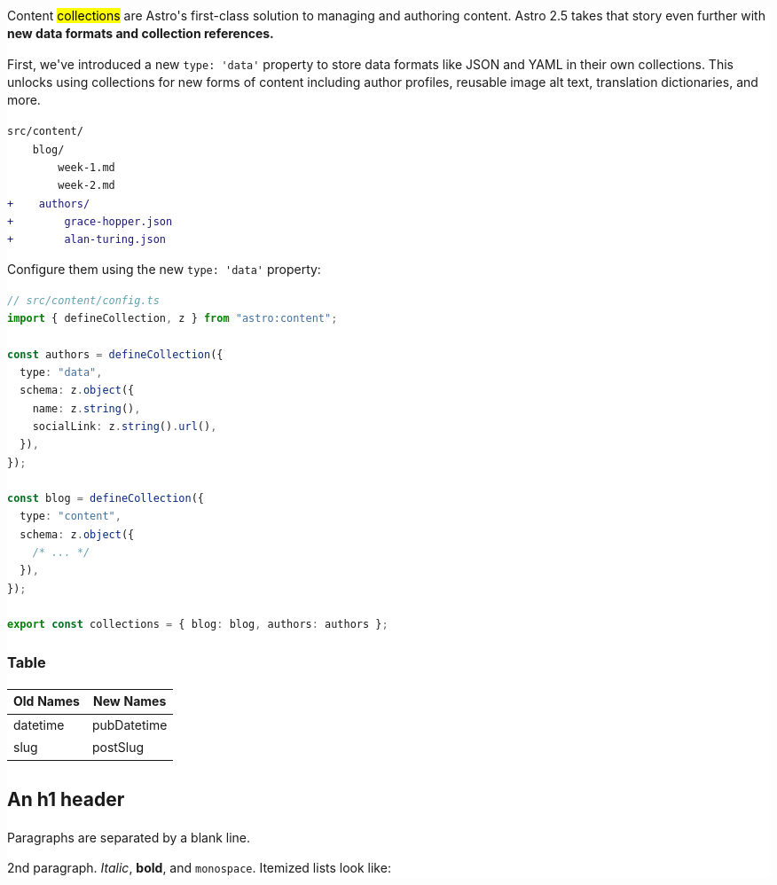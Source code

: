 Content <mark>collections</mark> are Astro's first-class solution to managing and authoring content. Astro 2.5 takes that story even further with **new data formats and collection references.**

First, we've introduced a new `type: 'data'` property to store data formats like JSON and YAML in their own collections. This unlocks using collections for new forms of content including author profiles, reusable image alt text, translation dictionaries, and more.

```diff
src/content/
    blog/
        week-1.md
        week-2.md
+    authors/
+        grace-hopper.json
+        alan-turing.json
```

Configure them using the new `type: 'data'` property:

```ts
// src/content/config.ts
import { defineCollection, z } from "astro:content";

const authors = defineCollection({
  type: "data",
  schema: z.object({
    name: z.string(),
    socialLink: z.string().url(),
  }),
});

const blog = defineCollection({
  type: "content",
  schema: z.object({
    /* ... */
  }),
});

export const collections = { blog: blog, authors: authors };
```

### Table

| Old Names | New Names   |
| --------- | ----------- |
| datetime  | pubDatetime |
| slug      | postSlug    |

## An h1 header

Paragraphs are separated by a blank line.

2nd paragraph. _Italic_, **bold**, and `monospace`. Itemized lists
look like:
